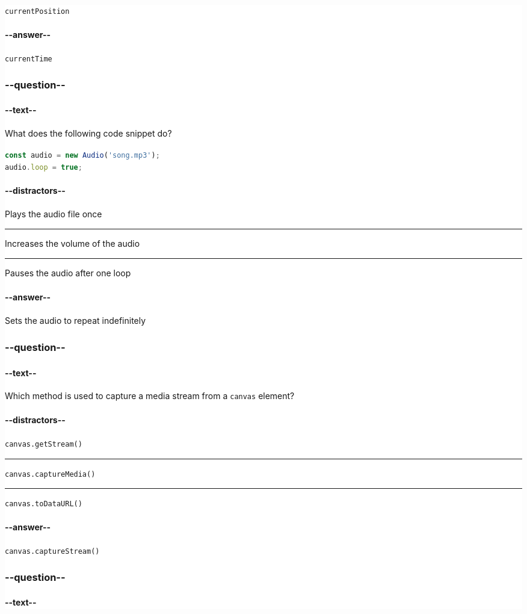`currentPosition`

#### --answer--

`currentTime`

### --question--

#### --text--

What does the following code snippet do?

```javascript
const audio = new Audio('song.mp3');
audio.loop = true;
```

#### --distractors--

Plays the audio file once

---

Increases the volume of the audio

---

Pauses the audio after one loop

#### --answer--

Sets the audio to repeat indefinitely

### --question--

#### --text--

Which method is used to capture a media stream from a `canvas` element?

#### --distractors--

`canvas.getStream()`

---

`canvas.captureMedia()`

---

`canvas.toDataURL()`

#### --answer--

`canvas.captureStream()`

### --question--

#### --text--
